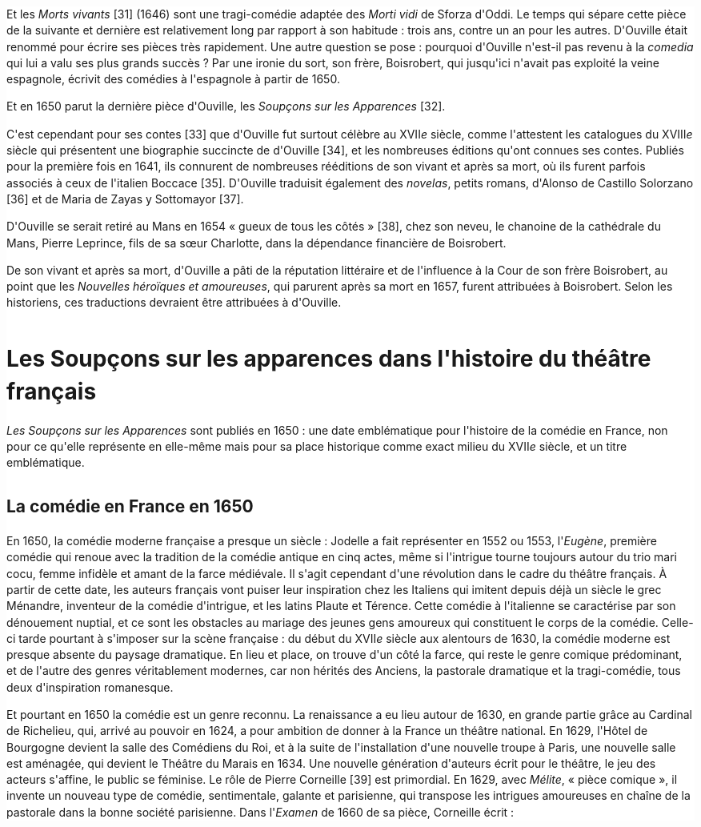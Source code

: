 Et les *Morts vivants* [31] (1646) sont une tragi-comédie adaptée des *Morti vidi* de Sforza d'Oddi. Le temps qui sépare cette pièce de la suivante et dernière est relativement long par rapport à son habitude : trois ans, contre un an pour les autres. D'Ouville était renommé pour écrire ses pièces très rapidement. Une autre question se pose : pourquoi d'Ouville n'est-il pas revenu à la *comedia* qui lui a valu ses plus grands succès ? Par une ironie du sort, son frère, Boisrobert, qui jusqu'ici n'avait pas exploité la veine espagnole, écrivit des comédies à l'espagnole à partir de 1650.

Et en 1650 parut la dernière pièce d'Ouville, les *Soupçons sur les Apparences* [32].

C'est cependant pour ses contes [33] que d'Ouville fut surtout célèbre au XVII*e* siècle, comme l'attestent les catalogues du XVIII*e* siècle qui présentent une biographie succincte de d'Ouville [34], et les nombreuses éditions qu'ont connues ses contes. Publiés pour la première fois en 1641, ils connurent de nombreuses rééditions de son vivant et après sa mort, où ils furent parfois associés à ceux de l'italien Boccace [35]. D'Ouville traduisit également des *novelas*, petits romans, d'Alonso de Castillo Solorzano [36] et de Maria de Zayas y Sottomayor [37].

D'Ouville se serait retiré au Mans en 1654 « gueux de tous les côtés » [38], chez son neveu, le chanoine de la cathédrale du Mans, Pierre Leprince, fils de sa sœur Charlotte, dans la dépendance financière de Boisrobert.

De son vivant et après sa mort, d'Ouville a pâti de la réputation littéraire et de l'influence à la Cour de son frère Boisrobert, au point que les *Nouvelles héroïques et amoureuses*, qui parurent après sa mort en 1657, furent attribuées à Boisrobert. Selon les historiens, ces traductions devraient être attribuées à d'Ouville.


# Les Soupçons sur les apparences dans l'histoire du théâtre français

*Les Soupçons sur les Apparences* sont publiés en 1650 : une date emblématique pour l'histoire de la comédie en France, non pour ce qu'elle représente en elle-même mais pour sa place historique comme exact milieu du XVII*e* siècle, et un titre emblématique.


## La comédie en France en 1650

En 1650, la comédie moderne française a presque un siècle : Jodelle a fait représenter en 1552 ou 1553, l'*Eugène*, première comédie qui renoue avec la tradition de la comédie antique en cinq actes, même si l'intrigue tourne toujours autour du trio mari cocu, femme infidèle et amant de la farce médiévale. Il s'agit cependant d'une révolution dans le cadre du théâtre français. À partir de cette date, les auteurs français vont puiser leur inspiration chez les Italiens qui imitent depuis déjà un siècle le grec Ménandre, inventeur de la comédie d'intrigue, et les latins Plaute et Térence. Cette comédie à l'italienne se caractérise par son dénouement nuptial, et ce sont les obstacles au mariage des jeunes gens amoureux qui constituent le corps de la comédie. Celle-ci tarde pourtant à s'imposer sur la scène française : du début du XVII*e* siècle aux alentours de 1630, la comédie moderne est presque absente du paysage dramatique. En lieu et place, on trouve d'un côté la farce, qui reste le genre comique prédominant, et de l'autre des genres véritablement modernes, car non hérités des Anciens, la pastorale dramatique et la tragi-comédie, tous deux d'inspiration romanesque.

Et pourtant en 1650 la comédie est un genre reconnu. La renaissance a eu lieu autour de 1630, en grande partie grâce au Cardinal de Richelieu, qui, arrivé au pouvoir en 1624, a pour ambition de donner à la France un théâtre national. En 1629, l'Hôtel de Bourgogne devient la salle des Comédiens du Roi, et à la suite de l'installation d'une nouvelle troupe à Paris, une nouvelle salle est aménagée, qui devient le Théâtre du Marais en 1634. Une nouvelle génération d'auteurs écrit pour le théâtre, le jeu des acteurs s'affine, le public se féminise. Le rôle de Pierre Corneille [39] est primordial. En 1629, avec *Mélite*, « pièce comique », il invente un nouveau type de comédie, sentimentale, galante et parisienne, qui transpose les intrigues amoureuses en chaîne de la pastorale dans la bonne société parisienne. Dans l'*Examen* de 1660 de sa pièce, Corneille écrit :
